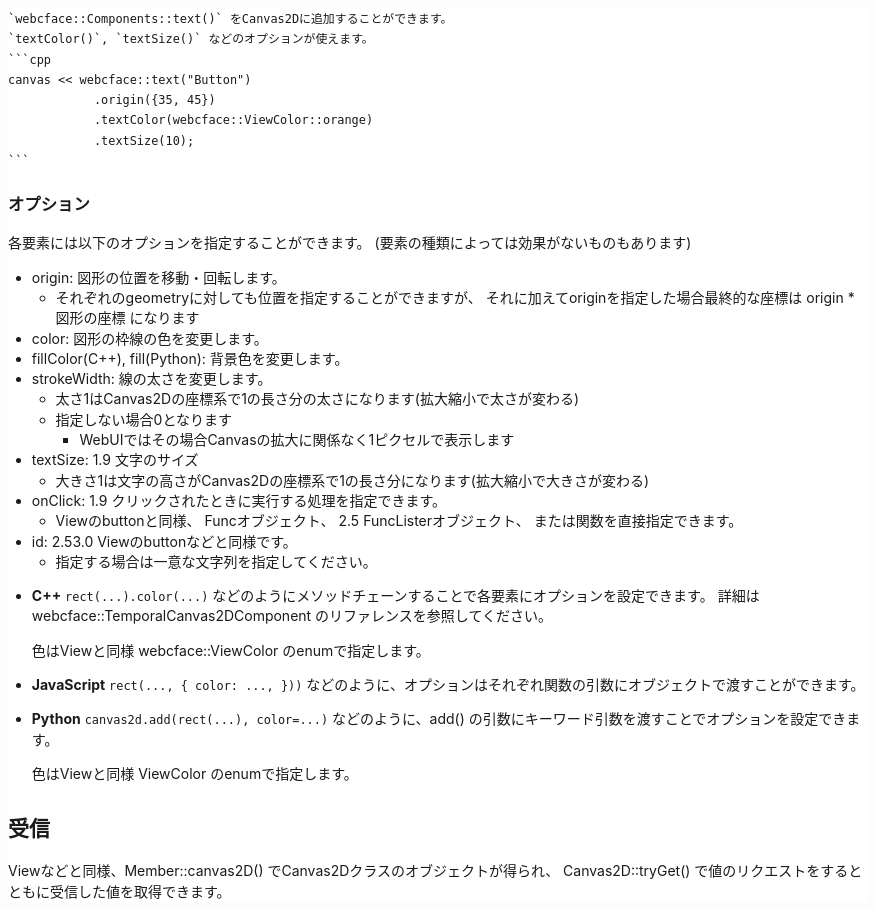     `webcface::Components::text()` をCanvas2Dに追加することができます。
    `textColor()`, `textSize()` などのオプションが使えます。
    ```cpp
    canvas << webcface::text("Button")
                .origin({35, 45})
                .textColor(webcface::ViewColor::orange)
                .textSize(10);
    ```

</div>

### オプション

各要素には以下のオプションを指定することができます。
(要素の種類によっては効果がないものもあります)

* origin: 図形の位置を移動・回転します。
    * それぞれのgeometryに対しても位置を指定することができますが、
    それに加えてoriginを指定した場合最終的な座標は origin \* 図形の座標 になります
* color: 図形の枠線の色を変更します。
* fillColor(C++), fill(Python): 背景色を変更します。
* strokeWidth: 線の太さを変更します。
    * 太さ1はCanvas2Dの座標系で1の長さ分の太さになります(拡大縮小で太さが変わる)
    * 指定しない場合0となります
        * WebUIではその場合Canvasの拡大に関係なく1ピクセルで表示します
* textSize: <span class="since-c">1.9</span> 文字のサイズ
    * 大きさ1は文字の高さがCanvas2Dの座標系で1の長さ分になります(拡大縮小で大きさが変わる)
* onClick: <span class="since-c">1.9</span> クリックされたときに実行する処理を指定できます。
    * Viewのbuttonと同様、 Funcオブジェクト、 <span class="since-c">2.5</span> FuncListerオブジェクト、 または関数を直接指定できます。
* id: <span class="since-c">2.5</span><span class="since-py">3.0</span> Viewのbuttonなどと同様です。
    * 指定する場合は一意な文字列を指定してください。

<div class="tabbed">

- <b class="tab-title">C++</b>
    `rect(...).color(...)` などのようにメソッドチェーンすることで各要素にオプションを設定できます。
    詳細は webcface::TemporalCanvas2DComponent のリファレンスを参照してください。

    色はViewと同様 webcface::ViewColor のenumで指定します。



- <b class="tab-title">JavaScript</b>
    `rect(..., { color: ..., }))`
    などのように、オプションはそれぞれ関数の引数にオブジェクトで渡すことができます。

- <b class="tab-title">Python</b>
    `canvas2d.add(rect(...), color=...)` などのように、add() の引数にキーワード引数を渡すことでオプションを設定できます。

    色はViewと同様 ViewColor のenumで指定します。

</div>


## 受信
Viewなどと同様、Member::canvas2D() でCanvas2Dクラスのオブジェクトが得られ、
Canvas2D::tryGet() で値のリクエストをするとともに受信した値を取得できます。
